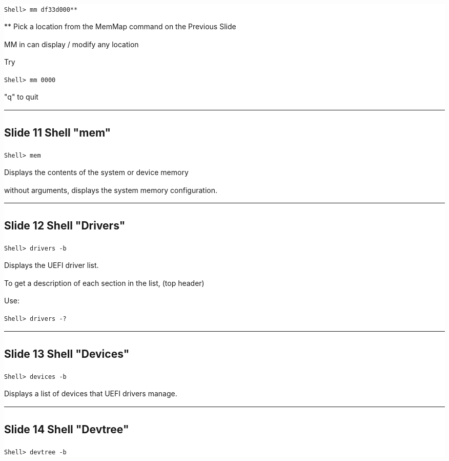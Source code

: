 ```
Shell> mm df33d000**
```

** Pick a location from the MemMap command on the Previous Slide

MM in can display / modify any location

Try 

```
Shell> mm 0000
```

"q" to quit

---
## Slide 11 Shell "mem"

```
Shell> mem
```

Displays the contents of the system or device memory 

without arguments, displays the system memory configuration. 

---
## Slide 12 Shell "Drivers"

```
Shell> drivers -b
```

Displays the UEFI driver list.

To get a description of each section in the list, (top header)

Use:

```
Shell> drivers -?
```

---
## Slide 13 Shell "Devices"

```
Shell> devices -b
```

Displays a list of devices that UEFI drivers manage.

---
## Slide 14 Shell "Devtree"

```
Shell> devtree -b
```
